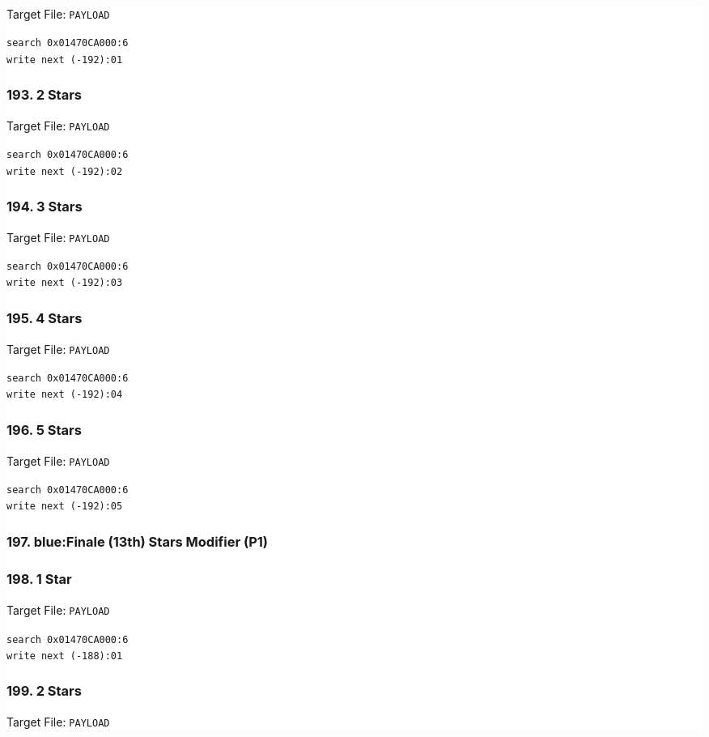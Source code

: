 Target File: `PAYLOAD`

```
search 0x01470CA000:6
write next (-192):01
```

### 193. 2 Stars

Target File: `PAYLOAD`

```
search 0x01470CA000:6
write next (-192):02
```

### 194. 3 Stars

Target File: `PAYLOAD`

```
search 0x01470CA000:6
write next (-192):03
```

### 195. 4 Stars

Target File: `PAYLOAD`

```
search 0x01470CA000:6
write next (-192):04
```

### 196. 5 Stars

Target File: `PAYLOAD`

```
search 0x01470CA000:6
write next (-192):05
```

### 197. blue:Finale (13th) Stars Modifier (P1)
### 198. 1 Star

Target File: `PAYLOAD`

```
search 0x01470CA000:6
write next (-188):01
```

### 199. 2 Stars

Target File: `PAYLOAD`
